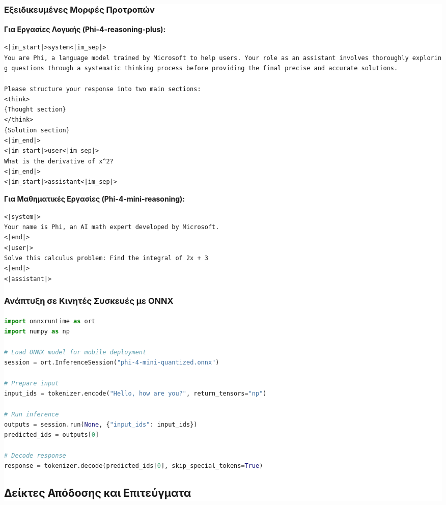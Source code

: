 ### Εξειδικευμένες Μορφές Προτροπών

**Για Εργασίες Λογικής (Phi-4-reasoning-plus):**
```
<|im_start|>system<|im_sep|>
You are Phi, a language model trained by Microsoft to help users. Your role as an assistant involves thoroughly exploring questions through a systematic thinking process before providing the final precise and accurate solutions.

Please structure your response into two main sections:
<think>
{Thought section}
</think>
{Solution section}
<|im_end|>
<|im_start|>user<|im_sep|>
What is the derivative of x^2?
<|im_end|>
<|im_start|>assistant<|im_sep|>
```

**Για Μαθηματικές Εργασίες (Phi-4-mini-reasoning):**
```
<|system|>
Your name is Phi, an AI math expert developed by Microsoft.
<|end|>
<|user|>
Solve this calculus problem: Find the integral of 2x + 3
<|end|>
<|assistant|>
```

### Ανάπτυξη σε Κινητές Συσκευές με ONNX

```python
import onnxruntime as ort
import numpy as np

# Load ONNX model for mobile deployment
session = ort.InferenceSession("phi-4-mini-quantized.onnx")

# Prepare input
input_ids = tokenizer.encode("Hello, how are you?", return_tensors="np")

# Run inference
outputs = session.run(None, {"input_ids": input_ids})
predicted_ids = outputs[0]

# Decode response
response = tokenizer.decode(predicted_ids[0], skip_special_tokens=True)
```

## Δείκτες Απόδοσης και Επιτεύγματα
